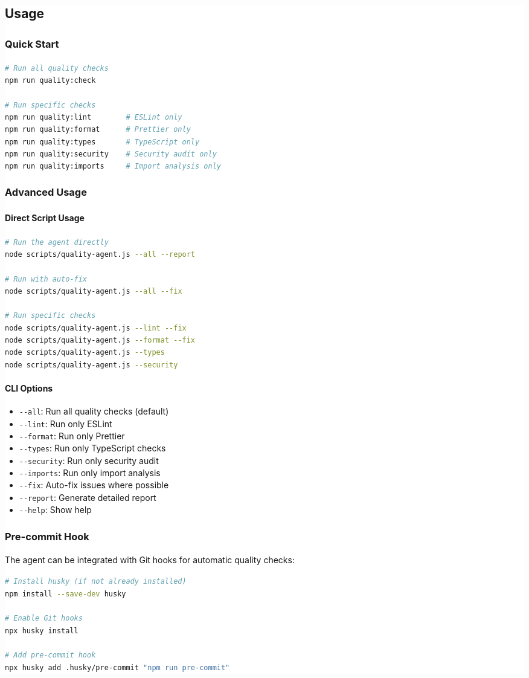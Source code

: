## Usage

### Quick Start
```bash
# Run all quality checks
npm run quality:check

# Run specific checks
npm run quality:lint        # ESLint only
npm run quality:format      # Prettier only
npm run quality:types       # TypeScript only
npm run quality:security    # Security audit only
npm run quality:imports     # Import analysis only
```

### Advanced Usage

#### Direct Script Usage
```bash
# Run the agent directly
node scripts/quality-agent.js --all --report

# Run with auto-fix
node scripts/quality-agent.js --all --fix

# Run specific checks
node scripts/quality-agent.js --lint --fix
node scripts/quality-agent.js --format --fix
node scripts/quality-agent.js --types
node scripts/quality-agent.js --security
```

#### CLI Options
- `--all`: Run all quality checks (default)
- `--lint`: Run only ESLint
- `--format`: Run only Prettier
- `--types`: Run only TypeScript checks
- `--security`: Run only security audit
- `--imports`: Run only import analysis
- `--fix`: Auto-fix issues where possible
- `--report`: Generate detailed report
- `--help`: Show help

### Pre-commit Hook
The agent can be integrated with Git hooks for automatic quality checks:

```bash
# Install husky (if not already installed)
npm install --save-dev husky

# Enable Git hooks
npx husky install

# Add pre-commit hook
npx husky add .husky/pre-commit "npm run pre-commit"
```
